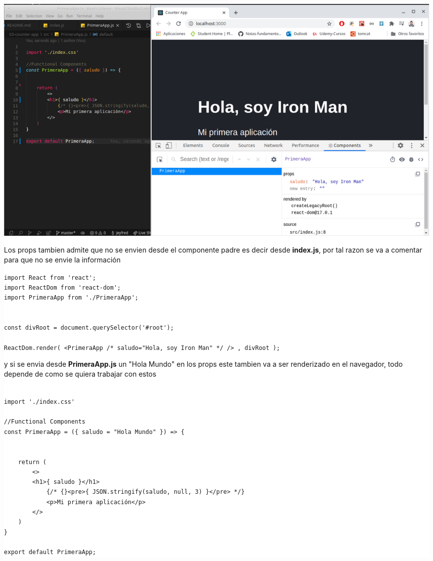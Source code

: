 ![assets-git/150.png](assets-git/150.png)

Los props tambien admite que no se envien desde el componente padre es decir desde **index.js**, por tal razon se va a comentar para que no se envie la información

```
import React from 'react';
import ReactDom from 'react-dom';
import PrimeraApp from './PrimeraApp';


const divRoot = document.querySelector('#root');

ReactDom.render( <PrimeraApp /* saludo="Hola, soy Iron Man" */ /> , divRoot );
```

y si se envia desde **PrimeraApp.js** un "Hola Mundo" en los props este tambien va a ser renderizado en el navegador, todo depende de como se quiera trabajar con estos

```

import './index.css'

//Functional Components
const PrimeraApp = ({ saludo = "Hola Mundo" }) => {


    return (
        <>
        <h1>{ saludo }</h1>
            {/* {}<pre>{ JSON.stringify(saludo, null, 3) }</pre> */}
            <p>Mi primera aplicación</p>
        </>
    )
}

export default PrimeraApp;
```
